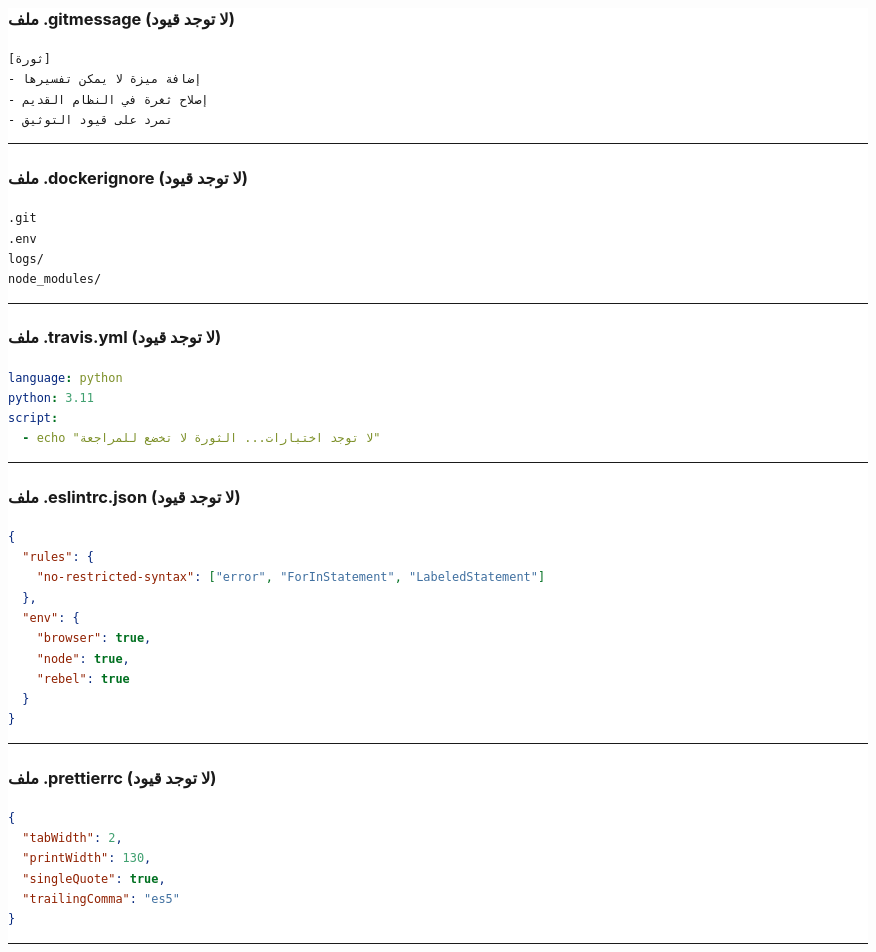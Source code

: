 ### **ملف .gitmessage (لا توجد قيود)**
```
[ثورة]
- إضافة ميزة لا يمكن تفسيرها
- إصلاح ثغرة في النظام القديم
- تمرد على قيود التوثيق
```

---

### **ملف .dockerignore (لا توجد قيود)**
```
.git
.env
logs/
node_modules/
```

---

### **ملف .travis.yml (لا توجد قيود)**
```yaml
language: python
python: 3.11
script:
  - echo "لا توجد اختبارات... الثورة لا تخضع للمراجعة"
```

---

### **ملف .eslintrc.json (لا توجد قيود)**
```json
{
  "rules": {
    "no-restricted-syntax": ["error", "ForInStatement", "LabeledStatement"]
  },
  "env": {
    "browser": true,
    "node": true,
    "rebel": true
  }
}
```

---

### **ملف .prettierrc (لا توجد قيود)**
```json
{
  "tabWidth": 2,
  "printWidth": 130,
  "singleQuote": true,
  "trailingComma": "es5"
}
```

---